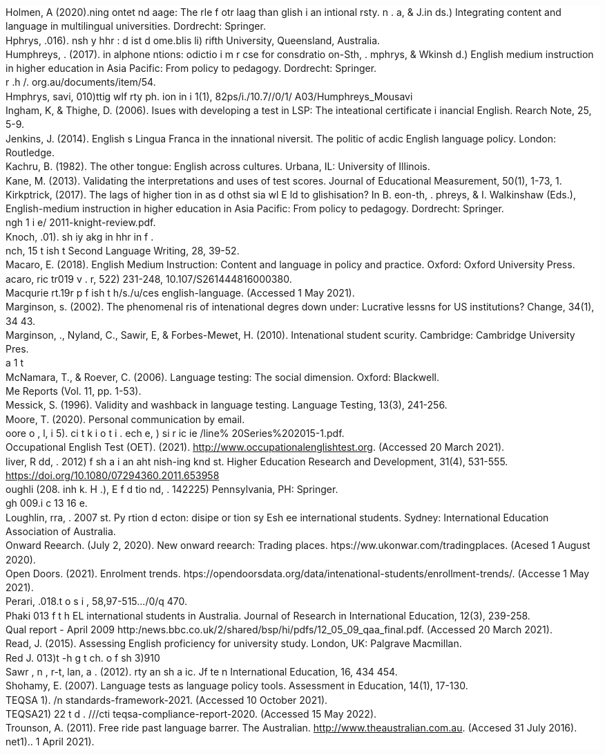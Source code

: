 Holmen, A (2020).ning ontet nd aage: The rle f otr laag than glish i an intional rsty. n . a, & J.in ds.) Integrating content and language in multilingual universities. Dordrecht: Springer.   
Hphrys, .016). nsh y  hhr : d ist d ome.blis li) rifth University, Queensland, Australia.   
Humphreys, . (2017).  in alphone ntions: odictio i m r cse for consdratio   on-Sth, . mphrys, &  Wkinsh d.) English medium instruction in higher education in Asia Pacific: From policy to pedagogy. Dordrecht: Springer.   
r  .h   /. org.au/documents/item/54.   
Hmphrys,  savi,  010)ttig  wlf rty ph.  ion in i 1(1), 82ps/i./10.7//0/1/ A03/Humphreys_Mousavi   
Ingham, K, & Thighe, D. (2006). Isues with developing a test in LSP: The inteational certificate i inancial English. Rearch Note, 25, 5-9.   
Jenkins, J. (2014). English s  Lingua Franca in the innational niversit. The politic of acdic English language policy. London: Routledge.   
Kachru, B. (1982). The other tongue: English across cultures. Urbana, IL: University of Illinois.   
Kane, M. (2013). Validating the interpretations and uses of test scores. Journal of Educational Measurement, 50(1), 1-73, 1.   
Kirkptrick,  (2017). The lags of higher tion in as d othst sia wl E ld to glishisation? In B. eon-th, . phreys, & I. Walkinshaw (Eds.), English-medium instruction in higher education in Asia Pacific: From policy to pedagogy. Dordrecht: Springer.   
ngh  1  i e/ 2011-knight-review.pdf.   
Knoch, .01).  sh  iy akg in hhr     in f   .   
nch,     15    t  ish t Second Language Writing, 28, 39-52.   
Macaro, E. (2018). English Medium Instruction: Content and language in policy and practice. Oxford: Oxford University Press.   
acaro,   ric tr019 v  .   r, 522) 231-248, 10.107/S261444816000380.   
Macqurie rt.19r p f ish t h/s./u/ces english-language. (Accessed 1 May 2021).   
Marginson, s. (2002). The phenomenal ris of intenational degres down under: Lucrative lessns for US institutions? Change, 34(1), 34 43.   
Marginson, ., Nyland, C., Sawir, E, & Forbes-Mewet, H. (2010). Intenational student scurity. Cambridge: Cambridge University Pres.   
a 1  t   
McNamara, T., & Roever, C. (2006). Language testing: The social dimension. Oxford: Blackwell.   
Me Reports (Vol. 11, pp. 1-53).   
Messick, S. (1996). Validity and washback in language testing. Language Testing, 13(3), 241-256.   
Moore, T. (2020). Personal communication by email.   
oore  o , l, i 5).  ci t  k i o t    i  . ech  e, ) si r ic ie /line% 20Series%202015-1.pdf.   
Occupational English Test (OET). (2021). http://www.occupationalenglishtest.org. (Accessed 20 March 2021).   
liver, R dd, .   2012) f sh a i an  aht  nish-ing knd st. Higher Education Research and Development, 31(4), 531-555. https://doi.org/10.1080/07294360.2011.653958   
oughli (208. inh k.    H  .), E f  d tio nd, . 142225) Pennsylvania, PH: Springer.   
gh  009.i  c    13 16  e.   
Loughlin, rra, . 2007 st. Py rtion d ecton:  disipe or  tion sy Esh  ee international students. Sydney: International Education Association of Australia.   
Onward Reearch. (July 2, 2020). New onward reearch: Trading places. htps://ww.ukonwar.com/tradingplaces. (Acesed 1 August 2020).   
Open Doors. (2021). Enrolment trends. htps://opendoorsdata.org/data/intenational-students/enrollment-trends/. (Accesse 1 May 2021).   
Perari, .018.t  o   s  i , 58,97-515.../0/q 470.   
Phaki   013   f  t  h     EL international students in Australia. Journal of Research in International Education, 12(3), 239-258.   
Qual report - April 2009 http:/news.bbc.co.uk/2/shared/bsp/hi/pdfs/12_05_09_qaa_final.pdf. (Accessed 20 March 2021).   
Read, J. (2015). Assessing English proficiency for university study. London, UK: Palgrave Macmillan.   
Red J.    013)t -h  g t ch. o  f sh 3)910   
Sawr , n , r-t,  lan, a . (2012).  rty an sh a ic. Jf te n International Education, 16, 434 454.   
Shohamy, E. (2007). Language tests as language policy tools. Assessment in Education, 14(1), 17-130.   
TEQSA 1).    /n standards-framework-2021. (Accessed 10 October 2021).   
TEQSA21) 22 t d . ///cti teqsa-compliance-report-2020. (Accessed 15 May 2022).   
Trounson, A. (2011). Free ride past language barrer. The Australian. http://www.theaustralian.com.au. (Accesed 31 July 2016).   
net1).. 1 April 2021).   
